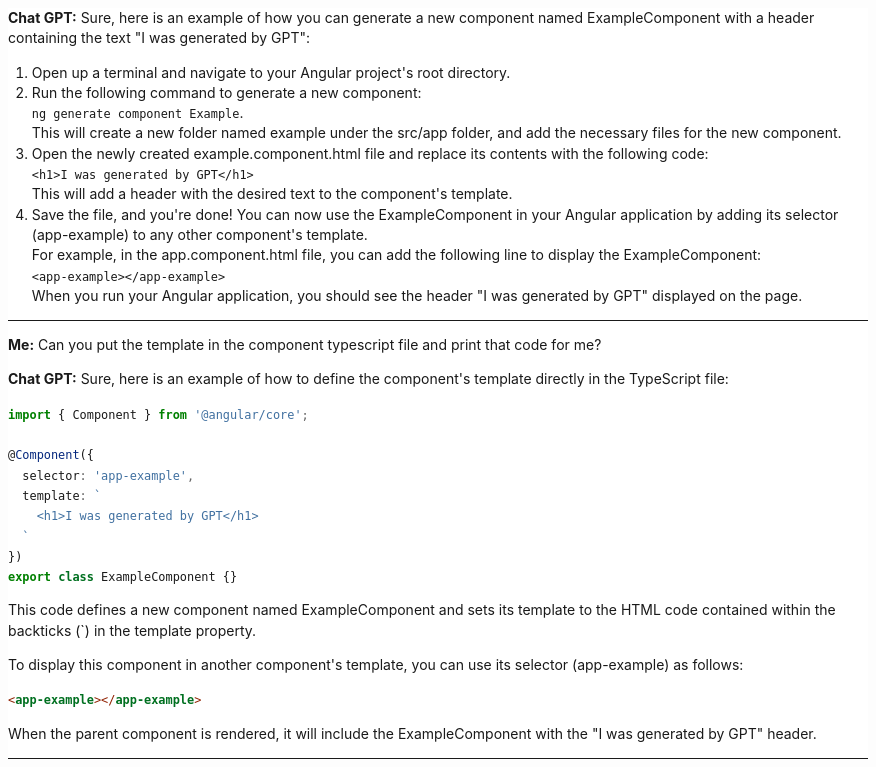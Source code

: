 **Chat GPT:**
Sure, here is an example of how you can generate a new component named ExampleComponent with a header containing the text "I was generated by GPT":

1. Open up a terminal and navigate to your Angular project's root directory.
2. Run the following command to generate a new component:  
`ng generate component Example`.\
This will create a new folder named example under the src/app folder, and add the necessary files for the new component.
3. Open the newly created example.component.html file and replace its contents with the following code: \
`<h1>I was generated by GPT</h1>` \
This will add a header with the desired text to the component's template.
4. Save the file, and you're done!
   You can now use the ExampleComponent in your Angular application by adding its selector
   (app-example) to any other component's template.
   \
For example, in the app.component.html file, you can add the following line to display the ExampleComponent:\
`<app-example></app-example>`\
When you run your Angular application, you should see the header "I was generated by GPT" displayed on the page.

---

**Me:**
Can you put the template in the component typescript file and print that code for me?

**Chat GPT:**
Sure, here is an example of how to define the component's template directly in the TypeScript file:

```typescript
import { Component } from '@angular/core';

@Component({
  selector: 'app-example',
  template: `
    <h1>I was generated by GPT</h1>
  `
})
export class ExampleComponent {}
```

This code defines a new component named ExampleComponent and sets its template to the HTML code contained within the backticks (`) in the template property.

To display this component in another component's template, you can use its selector (app-example) as follows:

```html
<app-example></app-example>
```

When the parent component is rendered, it will include the ExampleComponent with the "I was generated by GPT" header.

---